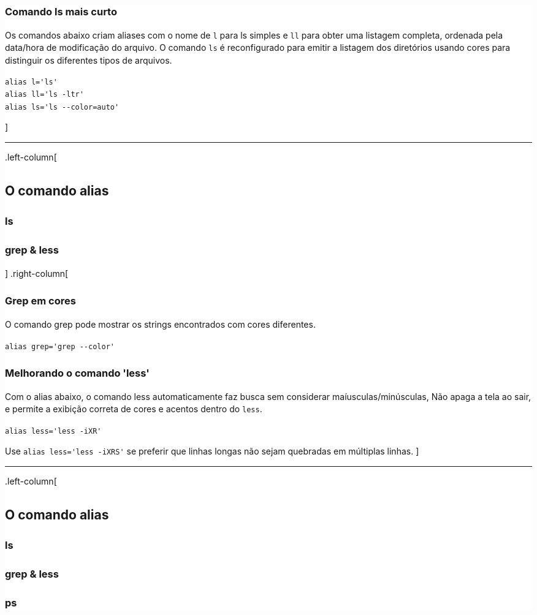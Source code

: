### Comando ls mais curto

Os comandos abaixo criam aliases com o nome de `l` para ls simples e `ll` para
obter uma listagem completa, ordenada pela data/hora de modificação do arquivo.
O comando `ls` é reconfigurado para emitir a listagem dos diretórios
usando cores para distinguir os diferentes tipos de arquivos.

```text
alias l='ls'
alias ll='ls -ltr'
alias ls='ls --color=auto'
```
]

---

.left-column[
  ## O comando alias
  ### ls
  ### grep & less

]
.right-column[
### Grep em cores

O comando grep pode mostrar os strings encontrados com cores diferentes.

```text
alias grep='grep --color'
```

### Melhorando o comando 'less'

Com o alias abaixo, o comando less automaticamente faz busca sem considerar
maíusculas/minúsculas, Não apaga a tela ao sair, e permite a exibição correta
de cores e acentos dentro do `less`.

```text
alias less='less -iXR'
```

Use `alias less='less -iXRS'` se preferir que linhas longas não sejam quebradas
em múltiplas linhas.
]

---

.left-column[
  ## O comando alias
  ### ls
  ### grep & less
  ### ps
